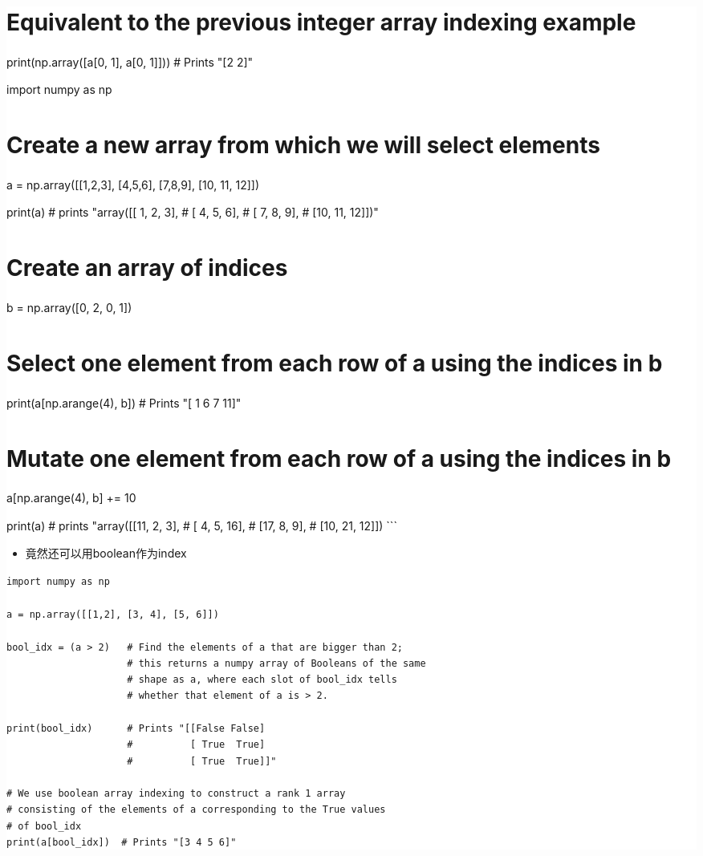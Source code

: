 # Equivalent to the previous integer array indexing example
print(np.array([a[0, 1], a[0, 1]]))  # Prints "[2 2]"
```  
```
import numpy as np

# Create a new array from which we will select elements
a = np.array([[1,2,3], [4,5,6], [7,8,9], [10, 11, 12]])

print(a)  # prints "array([[ 1,  2,  3],
          #                [ 4,  5,  6],
          #                [ 7,  8,  9],
          #                [10, 11, 12]])"

# Create an array of indices
b = np.array([0, 2, 0, 1])

# Select one element from each row of a using the indices in b
print(a[np.arange(4), b])  # Prints "[ 1  6  7 11]"

# Mutate one element from each row of a using the indices in b
a[np.arange(4), b] += 10

print(a)  # prints "array([[11,  2,  3],
          #                [ 4,  5, 16],
          #                [17,  8,  9],
          #                [10, 21, 12]])
          ```
* 竟然还可以用boolean作为index
```
import numpy as np

a = np.array([[1,2], [3, 4], [5, 6]])

bool_idx = (a > 2)   # Find the elements of a that are bigger than 2;
                     # this returns a numpy array of Booleans of the same
                     # shape as a, where each slot of bool_idx tells
                     # whether that element of a is > 2.

print(bool_idx)      # Prints "[[False False]
                     #          [ True  True]
                     #          [ True  True]]"

# We use boolean array indexing to construct a rank 1 array
# consisting of the elements of a corresponding to the True values
# of bool_idx
print(a[bool_idx])  # Prints "[3 4 5 6]"
```